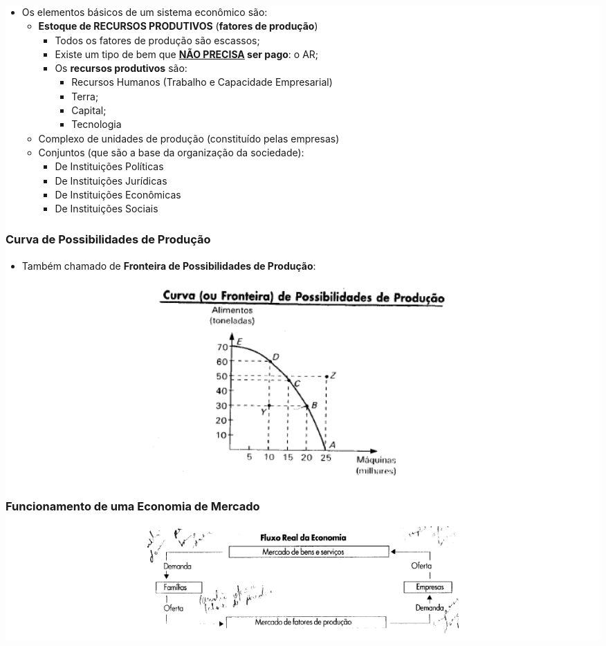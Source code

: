 - Os elementos básicos de um sistema econômico são:
  - **Estoque de RECURSOS PRODUTIVOS** (**fatores de produção**)
    - Todos os fatores de produção são escassos;
    - Existe um tipo de bem que **<u>NÃO PRECISA</u> ser pago**: o AR;
    - Os **recursos produtivos** são:
      - Recursos Humanos (Trabalho e Capacidade Empresarial)
      - Terra;
      - Capital;
      - Tecnologia
  - Complexo de unidades de produção (constituído pelas empresas)
  - Conjuntos (que são a base da organização da sociedade):
    - De Instituições Políticas
    - De Instituições Jurídicas
    - De Instituições Econômicas
    - De Instituições Sociais

### Curva de Possibilidades de Produção

- Também chamado de **Fronteira de Possibilidades de Produção**:

<p align="center">
 <img src="../figuras/capitulo-01-curva-de-possibilidade-de-producao.png" width="450">
</p>

### Funcionamento de uma Economia de Mercado

<p align="center">
 <img src="../figuras/capitulo-01-fluxo-real-da-economia.png" width="450">
</p>
